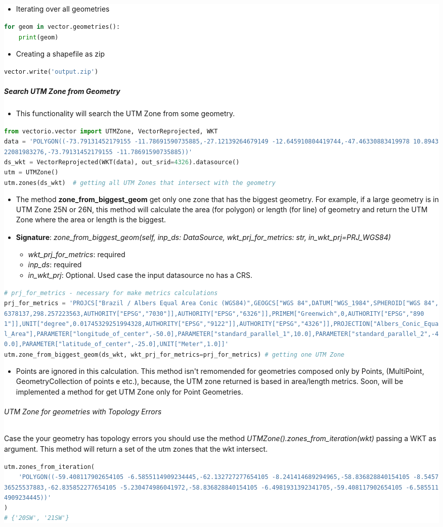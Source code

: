 - Iterating over all geometries

```python
for geom in vector.geometries():
    print(geom)
```

- Creating a shapefile as zip

```python
vector.write('output.zip')
```

##### Search UTM Zone from Geometry

- This functionality will search the UTM Zone from some geometry.

```python
from vectorio.vector import UTMZone, VectorReprojected, WKT
data = 'POLYGON((-73.79131452179155 -11.78691590735885,-27.12139264679149 -12.645910804419744,-47.46330883419978 10.894322081983276,-73.79131452179155 -11.78691590735885))'
ds_wkt = VectorReprojected(WKT(data), out_srid=4326).datasource()
utm = UTMZone()
utm.zones(ds_wkt)  # getting all UTM Zones that intersect with the geometry
```

- The method **zone_from_biggest_geom** get only one zone that has the biggest geometry. For example, if a large geometry is in UTM Zone 25N or 26N, this method will calculate the area (for polygon) or length (for line) of geometry and return the UTM Zone where the area or length is the biggest.

- **Signature**: *zone_from_biggest_geom(self, inp_ds: DataSource, wkt_prj_for_metrics: str, in_wkt_prj=PRJ_WGS84)*
    - *wkt_prj_for_metrics*: required
    - *inp_ds*: required
    - *in_wkt_prj*: Optional. Used case the input datasource no has a CRS.

```python
# prj_for_metrics - necessary for make metrics calculations
prj_for_metrics = 'PROJCS["Brazil / Albers Equal Area Conic (WGS84)",GEOGCS["WGS 84",DATUM["WGS_1984",SPHEROID["WGS 84",6378137,298.257223563,AUTHORITY["EPSG","7030"]],AUTHORITY["EPSG","6326"]],PRIMEM["Greenwich",0,AUTHORITY["EPSG","8901"]],UNIT["degree",0.01745329251994328,AUTHORITY["EPSG","9122"]],AUTHORITY["EPSG","4326"]],PROJECTION["Albers_Conic_Equal_Area"],PARAMETER["longitude_of_center",-50.0],PARAMETER["standard_parallel_1",10.0],PARAMETER["standard_parallel_2",-40.0],PARAMETER["latitude_of_center",-25.0],UNIT["Meter",1.0]]'
utm.zone_from_biggest_geom(ds_wkt, wkt_prj_for_metrics=prj_for_metrics) # getting one UTM Zone
```

- Points are ignored in this calculation. This method isn't remomended for geometries composed only by Points, (MultiPoint, GeometryCollection of points e etc.), because, the UTM zone returned is based in area/length metrics. Soon, will be implemented a method for get UTM Zone only for Point Geometries. 

###### UTM Zone for geometries with Topology Errors
Case the your geometry has topology errors you should use the method *UTMZone().zones_from_iteration(wkt)* passing a WKT as argument. This method will return a set of the utm zones that the wkt intersect.

```python
utm.zones_from_iteration(
    'POLYGON((-59.408117902654105 -6.5855114909234445,-62.132727277654105 -8.241414689294965,-58.836828840154105 -8.545736525537883,-62.835852277654105 -5.230474986041972,-58.836828840154105 -6.4981931392341705,-59.408117902654105 -6.5855114909234445))'
)
# {'20SW', '21SW'}
```
